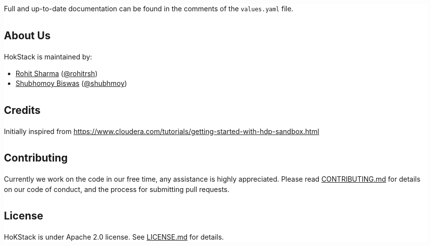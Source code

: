Full and up-to-date documentation can be found in the comments of the `values.yaml` file.



## About Us

HokStack is maintained by:

* [Rohit Sharma](https://www.linkedin.com/in/rohitrsh/) ([@rohitrsh](https://twitter.com/rohitrsh))
* [Shubhomoy Biswas](https://www.linkedin.com/in/shubhomoybiswas//) ([@shubhmoy](https://twitter.com/))

## Credits

Initially inspired from https://www.cloudera.com/tutorials/getting-started-with-hdp-sandbox.html

## Contributing

Currently we work on the code in our free time, any assistance is highly appreciated. Please read [CONTRIBUTING.md](CONTRIBUTING.md) for details on our code of conduct, and the process for submitting pull requests.


## License

HoKStack is under Apache 2.0 license. See [LICENSE.md](LICENSE.md) for details.
